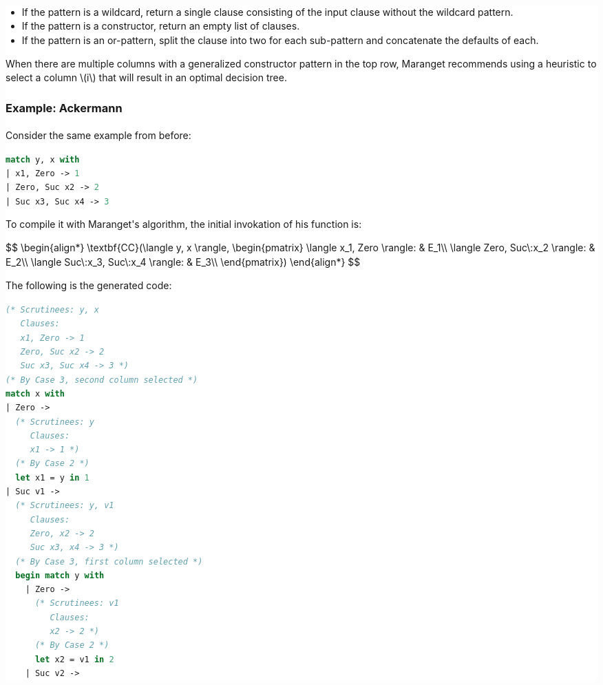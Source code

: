 - If the pattern is a wildcard, return a single clause consisting of the
  input clause without the wildcard pattern.
- If the pattern is a constructor, return an empty list of clauses.
- If the pattern is an or-pattern, split the clause into two for each
  sub-pattern and concatenate the defaults of each.

When there are multiple columns with a generalized constructor pattern in the
top row, Maranget recommends using a heuristic to select a column \\(i\\) that
will result in an optimal decision tree.

### Example: Ackermann

Consider the same example from before:

```ocaml
match y, x with
| x1, Zero -> 1
| Zero, Suc x2 -> 2
| Suc x3, Suc x4 -> 3
```

To compile it with Maranget's algorithm, the initial invokation of his function
is:

<p>
$$
\begin{align*}
\textbf{CC}(\langle y, x \rangle,
\begin{pmatrix}
\langle x_1, Zero \rangle: & E_1\\
\langle Zero, Suc\:x_2 \rangle: & E_2\\
\langle Suc\:x_3, Suc\:x_4 \rangle: & E_3\\
\end{pmatrix})
\end{align*}
$$
</p>

The following is the generated code:

```ocaml
(* Scrutinees: y, x
   Clauses:
   x1, Zero -> 1
   Zero, Suc x2 -> 2
   Suc x3, Suc x4 -> 3 *)
(* By Case 3, second column selected *)
match x with
| Zero ->
  (* Scrutinees: y
     Clauses:
     x1 -> 1 *)
  (* By Case 2 *)
  let x1 = y in 1
| Suc v1 ->
  (* Scrutinees: y, v1
     Clauses:
     Zero, x2 -> 2
     Suc x3, x4 -> 3 *)
  (* By Case 3, first column selected *)
  begin match y with
    | Zero ->
      (* Scrutinees: v1
         Clauses:
         x2 -> 2 *)
      (* By Case 2 *)
      let x2 = v1 in 2
    | Suc v2 ->
```